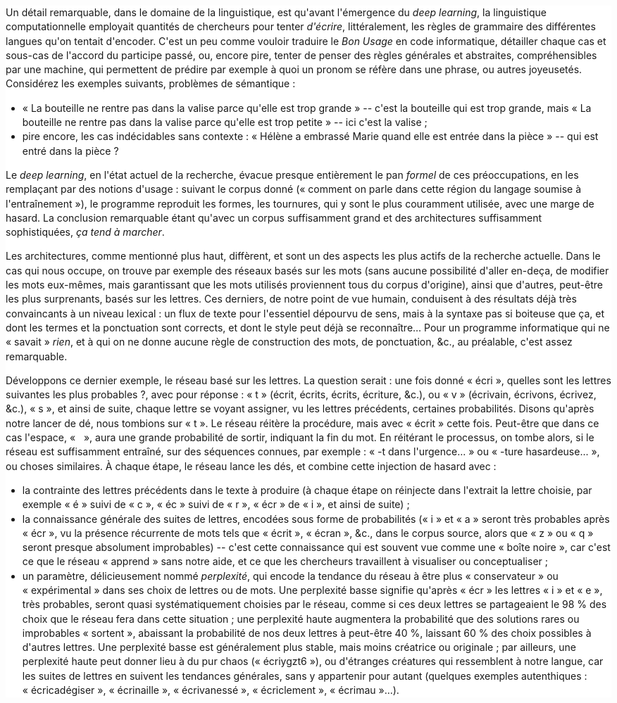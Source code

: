 Un détail remarquable, dans le domaine de la linguistique, est qu'avant l'émergence du *deep learning*, la linguistique computationnelle employait quantités de chercheurs pour tenter *d'écrire*, littéralement, les règles de grammaire des différentes langues qu'on tentait d'encoder. C'est un peu comme vouloir traduire le *Bon Usage* en code informatique, détailler chaque cas et sous-cas de l'accord du participe passé, ou, encore pire, tenter de penser des règles générales et abstraites, compréhensibles par une machine, qui permettent de prédire par exemple à quoi un pronom se réfère dans une phrase, ou autres joyeusetés. Considérez les exemples suivants, problèmes de sémantique&nbsp;: 
   - «&nbsp;La bouteille ne rentre pas dans la valise parce qu'elle est trop grande&nbsp;» -- c'est la bouteille qui est trop grande, mais «&nbsp;La bouteille ne rentre pas dans la valise parce qu'elle est trop petite&nbsp;» -- ici c'est la valise&nbsp;; 
   - pire encore, les cas indécidables sans contexte&nbsp;: «&nbsp;Hélène a embrassé Marie quand elle est entrée dans la pièce&nbsp;» -- qui est entré dans la pièce&nbsp;?

Le *deep learning*, en l'état actuel de la recherche, évacue presque entièrement le pan *formel* de ces préoccupations, en les remplaçant par des notions d'usage&nbsp;: suivant le corpus donné («&nbsp;comment on parle dans cette région du langage soumise à l'entraînement&nbsp;»), le programme reproduit les formes, les tournures, qui y sont le plus couramment utilisée, avec une marge de hasard. La conclusion remarquable étant qu'avec un corpus suffisamment grand et des architectures suffisamment sophistiquées, *ça tend à marcher*.

Les architectures, comme mentionné plus haut, diffèrent, et sont un des aspects les plus actifs de la recherche actuelle. Dans le cas qui nous occupe, on trouve par exemple des réseaux basés sur les mots (sans aucune possibilité d'aller en-deça, de modifier les mots eux-mêmes, mais garantissant que les mots utilisés proviennent tous du corpus d'origine), ainsi que d'autres, peut-être les plus surprenants, basés sur les lettres. Ces derniers, de notre point de vue humain, conduisent à des résultats déjà très convaincants à un niveau lexical&nbsp;: un flux de texte pour l'essentiel dépourvu de sens, mais à la syntaxe pas si boiteuse que ça, et dont les termes et la ponctuation sont corrects, et dont le style peut déjà se reconnaître... Pour un programme informatique qui ne «&nbsp;savait&nbsp;» *rien*, et à qui on ne donne aucune règle de construction des mots, de ponctuation, &c., au préalable, c'est assez remarquable.

Développons ce dernier exemple, le réseau basé sur les lettres. La question serait&nbsp;: une fois donné «&nbsp;écri&nbsp;», quelles sont les lettres suivantes les plus probables&nbsp;?, avec pour réponse&nbsp;: «&nbsp;t&nbsp;» (écrit, écrits, écrits, écriture, &c.), ou «&nbsp;v&nbsp;» (écrivain, écrivons, écrivez, &c.), «&nbsp;s&nbsp;», et ainsi de suite, chaque lettre se voyant assigner, vu les lettres précédents, certaines probabilités. Disons qu'après notre lancer de dé, nous tombions sur «&nbsp;t&nbsp;». Le réseau réitère la procédure, mais avec «&nbsp;écrit&nbsp;» cette fois. Peut-être que dans ce cas l'espace, «&nbsp; &nbsp;», aura une grande probabilité de sortir, indiquant la fin du mot. En réitérant le processus, on tombe alors, si le réseau est suffisamment entraîné, sur des séquences connues, par exemple&nbsp;: «&nbsp;-t dans l'urgence...&nbsp;» ou «&nbsp;-ture hasardeuse...&nbsp;», ou choses similaires. À chaque étape, le réseau lance les dés, et combine cette injection de hasard avec&nbsp;:

 - la contrainte des lettres précédents dans le texte à produire (à chaque étape on réinjecte dans l'extrait la lettre choisie, par exemple «&nbsp;é&nbsp;» suivi de «&nbsp;c&nbsp;», «&nbsp;éc&nbsp;» suivi de «&nbsp;r&nbsp;», «&nbsp;écr&nbsp;» de «&nbsp;i&nbsp;», et ainsi de suite)&nbsp;; 
 - la connaissance générale des suites de lettres, encodées sous forme de probabilités («&nbsp;i&nbsp;» et «&nbsp;a&nbsp;» seront très probables après «&nbsp;écr&nbsp;», vu la présence récurrente de mots tels que «&nbsp;écrit&nbsp;», «&nbsp;écran&nbsp;», &c., dans le corpus source, alors que «&nbsp;z&nbsp;» ou «&nbsp;q&nbsp;» seront presque absolument improbables) -- c'est cette connaissance qui est souvent vue comme une «&nbsp;boîte noire&nbsp;», car c'est ce que le réseau «&nbsp;apprend&nbsp;» sans notre aide, et ce que les chercheurs travaillent à visualiser ou conceptualiser&nbsp;; 
 - un paramètre, délicieusement nommé *perplexité*, qui encode la tendance du réseau à être plus «&nbsp;conservateur&nbsp;» ou «&nbsp;expérimental&nbsp;» dans ses choix de lettres ou de mots. Une perplexité basse signifie qu'après «&nbsp;écr&nbsp;» les lettres «&nbsp;i&nbsp;» et «&nbsp;e&nbsp;», très probables, seront quasi systématiquement choisies par le réseau, comme si ces deux lettres se partageaient le 98&nbsp;% des choix que le réseau fera dans cette situation&nbsp;; une perplexité haute augmentera la probabilité que des solutions rares ou improbables «&nbsp;sortent&nbsp;», abaissant la probabilité de nos deux lettres à peut-être 40&nbsp;%, laissant 60&nbsp;% des choix possibles à d'autres lettres. Une perplexité basse est généralement plus stable, mais moins créatrice ou originale&nbsp;; par ailleurs, une perplexité haute peut donner lieu à du pur chaos («&nbsp;écriygzt6&nbsp;»), ou d'étranges créatures qui ressemblent à notre langue, car les suites de lettres en suivent les tendances générales, sans y appartenir pour autant (quelques exemples autenthiques&nbsp;: «&nbsp;écricadégiser&nbsp;», «&nbsp;écrinaille&nbsp;», «&nbsp;écrivanessé&nbsp;», «&nbsp;écriclement&nbsp;», «&nbsp;écrimau&nbsp;»...).

